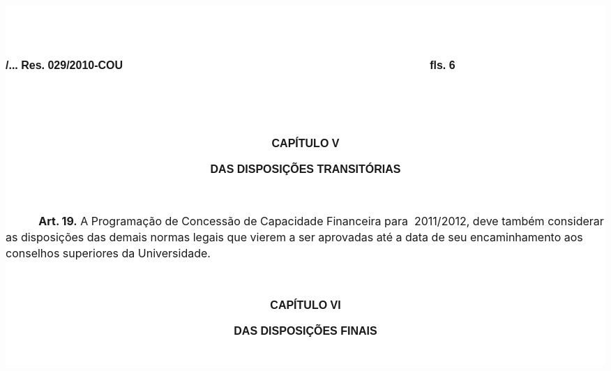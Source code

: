 <p class=MsoNormal align=right style='margin-bottom:3.0pt;text-align:right'><b
style='mso-bidi-font-weight:normal'><span style='font-size:12.0pt;font-family:
Arial;mso-no-proof:yes'><o:p>&nbsp;</o:p></span></b></p>

<p class=MsoNormal align=right style='margin-bottom:3.0pt;text-align:right'><b
style='mso-bidi-font-weight:normal'><span style='font-size:12.0pt;font-family:
Arial;mso-no-proof:yes'><o:p>&nbsp;</o:p></span></b></p>

<p class=MsoNormal style='text-align:justify'><b style='mso-bidi-font-weight:
normal'><span style='font-size:12.0pt;font-family:Arial;mso-no-proof:yes'>/...
Res. 029/2010-COU<span style='mso-tab-count:8'>                                                                                        </span><span
style='mso-spacerun:yes'>           </span>fls. 6<o:p></o:p></span></b></p>

<p class=MsoNormal style='margin-bottom:3.0pt;text-align:justify'><b
style='mso-bidi-font-weight:normal'><span style='font-size:12.0pt;font-family:
Arial;mso-no-proof:yes'><o:p>&nbsp;</o:p></span></b></p>

<p class=MsoNormal style='margin-bottom:3.0pt;text-align:justify'><span
style='font-size:12.0pt;font-family:Arial;mso-no-proof:yes'><o:p>&nbsp;</o:p></span></p>

<p class=MsoNormal align=center style='margin-bottom:3.0pt;text-align:center'><b
style='mso-bidi-font-weight:normal'><span style='font-size:12.0pt;font-family:
Arial;mso-no-proof:yes'>CAPÍTULO V<o:p></o:p></span></b></p>

<p class=MsoNormal align=center style='margin-bottom:3.0pt;text-align:center'><b
style='mso-bidi-font-weight:normal'><span style='font-size:12.0pt;font-family:
Arial;mso-no-proof:yes'>DAS DISPOSIÇÕES TRANSITÓRIAS<o:p></o:p></span></b></p>

<p class=MsoNormal style='margin-bottom:3.0pt;text-align:justify'><span
style='font-size:12.0pt;font-family:Arial;mso-no-proof:yes'><o:p>&nbsp;</o:p></span></p>

<p class=MsoBodyText style='margin-bottom:3.0pt;text-indent:35.45pt'><b
style='mso-bidi-font-weight:normal'><span style='font-size:12.0pt;mso-no-proof:
yes'>Art. <st1:metricconverter ProductID="19. A" w:st="on">19.<span
 style='font-weight:normal'> A</span></st1:metricconverter><span
style='font-weight:normal'> Programação de Concessão de Capacidade Financeira
para<span style='mso-spacerun:yes'>  </span>2011/2012, deve também considerar
as disposições das demais normas legais que vierem a ser aprovadas até a data
de seu encaminhamento aos conselhos superiores da Universidade.<o:p></o:p></span></span></b></p>

<p class=MsoNormal style='margin-bottom:3.0pt;text-align:justify'><b
style='mso-bidi-font-weight:normal'><span style='font-size:12.0pt;font-family:
Arial;mso-no-proof:yes'><o:p>&nbsp;</o:p></span></b></p>

<p class=MsoNormal align=center style='margin-bottom:3.0pt;text-align:center'><b
style='mso-bidi-font-weight:normal'><span style='font-size:12.0pt;font-family:
Arial;mso-no-proof:yes'>CAPÍTULO VI<o:p></o:p></span></b></p>

<p class=MsoNormal align=center style='margin-bottom:3.0pt;text-align:center'><b
style='mso-bidi-font-weight:normal'><span style='font-size:12.0pt;font-family:
Arial;mso-no-proof:yes'>DAS DISPOSIÇÕES FINAIS<o:p></o:p></span></b></p>

<p class=MsoNormal align=center style='margin-bottom:3.0pt;text-align:center'><b
style='mso-bidi-font-weight:normal'><span style='font-size:12.0pt;font-family:
Arial;mso-no-proof:yes'><o:p>&nbsp;</o:p></span></b></p>
